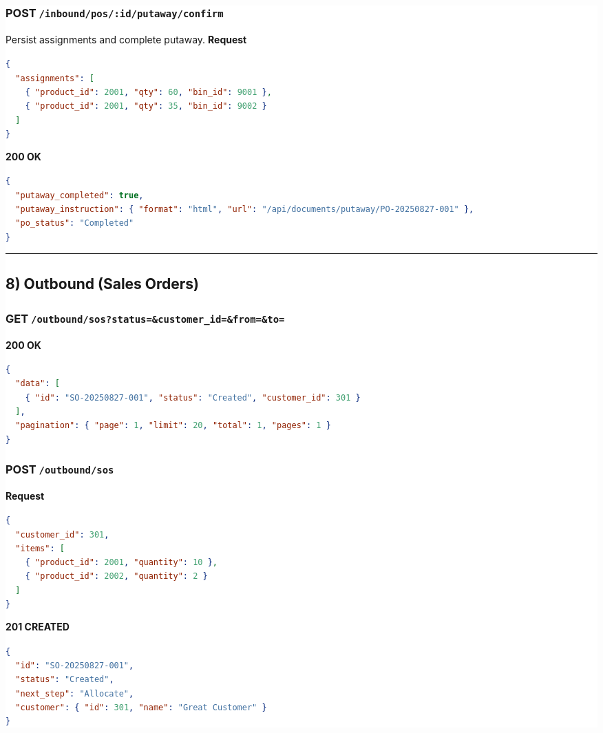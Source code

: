 ### POST `/inbound/pos/:id/putaway/confirm`
Persist assignments and complete putaway.
**Request**
```json
{
  "assignments": [
    { "product_id": 2001, "qty": 60, "bin_id": 9001 },
    { "product_id": 2001, "qty": 35, "bin_id": 9002 }
  ]
}
```
**200 OK**
```json
{
  "putaway_completed": true,
  "putaway_instruction": { "format": "html", "url": "/api/documents/putaway/PO-20250827-001" },
  "po_status": "Completed"
}
```

---
## 8) Outbound (Sales Orders)

### GET `/outbound/sos?status=&customer_id=&from=&to=`
**200 OK**
```json
{
  "data": [
    { "id": "SO-20250827-001", "status": "Created", "customer_id": 301 }
  ],
  "pagination": { "page": 1, "limit": 20, "total": 1, "pages": 1 }
}
```

### POST `/outbound/sos`
**Request**
```json
{
  "customer_id": 301,
  "items": [
    { "product_id": 2001, "quantity": 10 },
    { "product_id": 2002, "quantity": 2 }
  ]
}
```
**201 CREATED**
```json
{
  "id": "SO-20250827-001",
  "status": "Created",
  "next_step": "Allocate",
  "customer": { "id": 301, "name": "Great Customer" }
}
```
